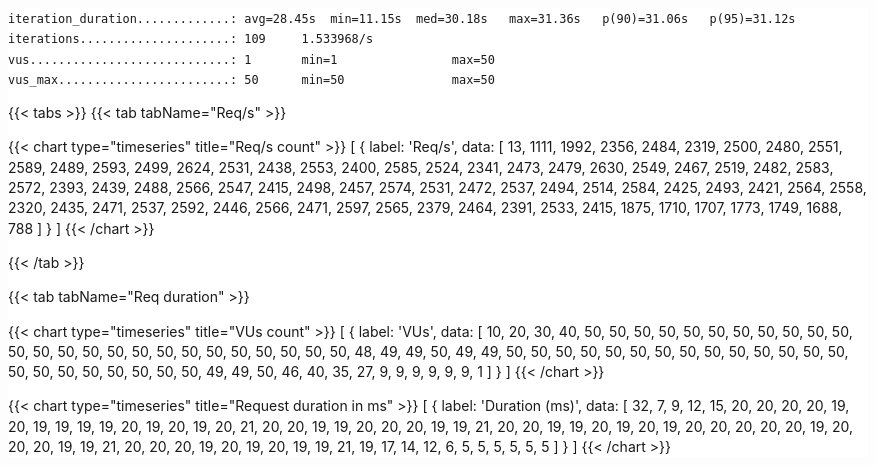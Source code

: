 ```txt
iteration_duration.............: avg=28.45s  min=11.15s  med=30.18s   max=31.36s   p(90)=31.06s   p(95)=31.12s
iterations.....................: 109     1.533968/s
vus............................: 1       min=1                max=50
vus_max........................: 50      min=50               max=50
```

{{< tabs >}}
{{< tab tabName="Req/s" >}}

{{< chart type="timeseries" title="Req/s count" >}}
[
  {
    label: 'Req/s',
    data: [
        13, 1111, 1992, 2356, 2484, 2319, 2500, 2480,
      2551, 2589, 2489, 2593, 2499, 2624, 2531, 2438,
      2553, 2400, 2585, 2524, 2341, 2473, 2479, 2630,
      2549, 2467, 2519, 2482, 2583, 2572, 2393, 2439,
      2488, 2566, 2547, 2415, 2498, 2457, 2574, 2531,
      2472, 2537, 2494, 2514, 2584, 2425, 2493, 2421,
      2564, 2558, 2320, 2435, 2471, 2537, 2592, 2446,
      2566, 2471, 2597, 2565, 2379, 2464, 2391, 2533,
      2415, 1875, 1710, 1707, 1773, 1749, 1688,  788
    ]
  }
]
{{< /chart >}}

{{< /tab >}}

{{< tab tabName="Req duration" >}}

{{< chart type="timeseries" title="VUs count" >}}
[
  {
    label: 'VUs',
    data: [
      10, 20, 30, 40, 50, 50, 50, 50, 50, 50, 50, 50,
      50, 50, 50, 50, 50, 50, 50, 50, 50, 50, 50, 50,
      50, 50, 50, 50, 50, 48, 49, 49, 50, 49, 49, 50,
      50, 50, 50, 50, 50, 50, 50, 50, 50, 50, 50, 50,
      50, 50, 50, 50, 50, 50, 50, 50, 50, 49, 49, 50,
      46, 40, 35, 27,  9,  9,  9,  9,  9,  9,  1
    ]
  }
]
{{< /chart >}}

{{< chart type="timeseries" title="Request duration in ms" >}}
[
  {
    label: 'Duration (ms)',
    data: [
      32,  7,  9, 12, 15, 20, 20, 20, 20, 19, 20, 19,
      19, 19, 19, 20, 19, 20, 19, 20, 21, 20, 20, 19,
      19, 20, 20, 20, 19, 19, 21, 20, 20, 19, 19, 20,
      19, 20, 19, 20, 20, 20, 20, 20, 19, 20, 20, 20,
      19, 19, 21, 20, 20, 20, 19, 20, 19, 20, 19, 19,
      21, 19, 17, 14, 12,  6,  5,  5,  5,  5,  5,  5
    ]
  }
]
{{< /chart >}}
